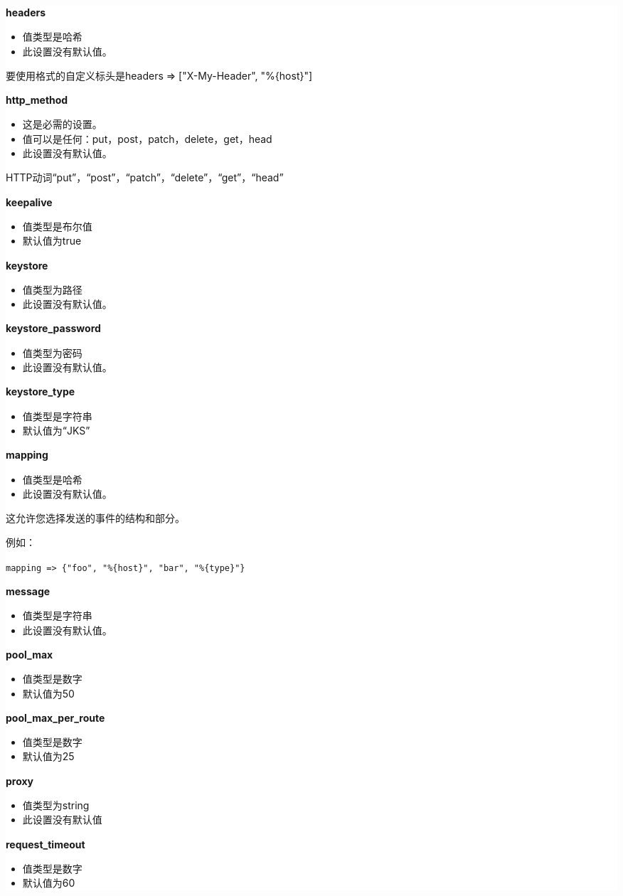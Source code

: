 
**headers**
- 值类型是哈希
- 此设置没有默认值。

要使用格式的自定义标头是headers => ["X-My-Header", "%{host}"]

**http_method**
- 这是必需的设置。
- 值可以是任何：put，post，patch，delete，get，head
- 此设置没有默认值。

HTTP动词“put”，“post”，“patch”，“delete”，“get”，“head”

**keepalive**
- 值类型是布尔值
- 默认值为true

**keystore**
- 值类型为路径
- 此设置没有默认值。

**keystore_password**
- 值类型为密码
- 此设置没有默认值。

**keystore_type**
- 值类型是字符串
- 默认值为“JKS”

**mapping**
- 值类型是哈希
- 此设置没有默认值。

这允许您选择发送的事件的结构和部分。

例如：
```
mapping => {"foo", "%{host}", "bar", "%{type}"}
```

**message**
- 值类型是字符串
- 此设置没有默认值。

**pool_max**
- 值类型是数字
- 默认值为50

**pool_max_per_route**
- 值类型是数字
- 默认值为25

**proxy**
- 值类型为string
- 此设置没有默认值


**request_timeout**
- 值类型是数字
- 默认值为60
